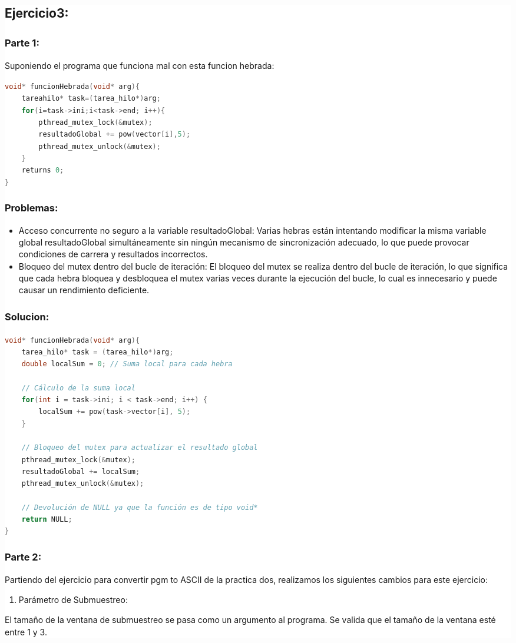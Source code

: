 ## Ejercicio3:
### Parte 1:
Suponiendo el programa que funciona mal con esta funcion hebrada:
~~~ C
void* funcionHebrada(void* arg){
    tareahilo* task=(tarea_hilo*)arg;
    for(i=task->ini;i<task->end; i++){
        pthread_mutex_lock(&mutex);
        resultadoGlobal += pow(vector[i],5);
        pthread_mutex_unlock(&mutex);
    }
    returns 0;
}
~~~
### Problemas:
- Acceso concurrente no seguro a la variable resultadoGlobal: Varias hebras están intentando modificar la misma variable global resultadoGlobal simultáneamente sin ningún mecanismo de sincronización adecuado, lo que puede provocar condiciones de carrera y resultados incorrectos.
- Bloqueo del mutex dentro del bucle de iteración: El bloqueo del mutex se realiza dentro del bucle de iteración, lo que significa que cada hebra bloquea y desbloquea el mutex varias veces durante la ejecución del bucle, lo cual es innecesario y puede causar un rendimiento deficiente.
### Solucion:
~~~ C
void* funcionHebrada(void* arg){
    tarea_hilo* task = (tarea_hilo*)arg;
    double localSum = 0; // Suma local para cada hebra

    // Cálculo de la suma local
    for(int i = task->ini; i < task->end; i++) {
        localSum += pow(task->vector[i], 5);
    }

    // Bloqueo del mutex para actualizar el resultado global
    pthread_mutex_lock(&mutex);
    resultadoGlobal += localSum;
    pthread_mutex_unlock(&mutex);

    // Devolución de NULL ya que la función es de tipo void*
    return NULL;
}
~~~

### Parte 2:
Partiendo del ejercicio para convertir pgm to ASCII de la practica dos, realizamos los siguientes cambios para este ejercicio:
1. Parámetro de Submuestreo:

El tamaño de la ventana de submuestreo se pasa como un argumento al programa.
Se valida que el tamaño de la ventana esté entre 1 y 3.


[Terminal]: teminal.txt
